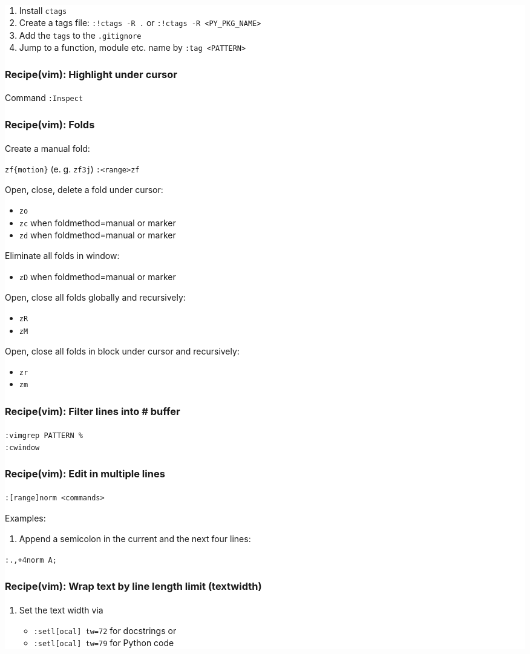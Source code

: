 1. Install `ctags`
1. Create a tags file: `:!ctags -R .` or `:!ctags -R <PY_PKG_NAME>`
1. Add the `tags` to the `.gitignore`
1. Jump to a function, module etc. name by `:tag <PATTERN>`

### Recipe(vim): Highlight under cursor

Command `:Inspect`

### Recipe(vim): Folds

Create a manual fold:

`zf{motion}` (e. g. `zf3j`)
`:<range>zf`

Open, close, delete a fold under cursor:

- `zo`
- `zc` when foldmethod=manual or marker
- `zd` when foldmethod=manual or marker

Eliminate all folds in window:

- `zD` when foldmethod=manual or marker

Open, close all folds globally and recursively:

- `zR`
- `zM`

Open, close all folds in block under cursor and recursively:

- `zr`
- `zm`

### Recipe(vim): Filter lines into # buffer

```vim
:vimgrep PATTERN %
:cwindow
```

### Recipe(vim): Edit in multiple lines

`:[range]norm <commands>`

Examples:

1. Append a semicolon in the current and the next four lines:

`:.,+4norm A;`

### Recipe(vim): Wrap text by line length limit (textwidth)

1. Set the text width via

   - `:setl[ocal] tw=72` for docstrings or
   - `:setl[ocal] tw=79` for Python code
